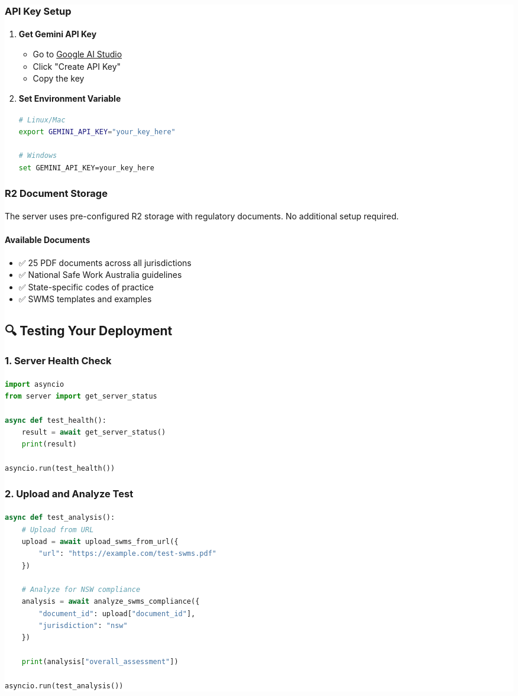 ### API Key Setup

1. **Get Gemini API Key**
   - Go to [Google AI Studio](https://makersuite.google.com/app/apikey)
   - Click "Create API Key"
   - Copy the key

2. **Set Environment Variable**
   ```bash
   # Linux/Mac
   export GEMINI_API_KEY="your_key_here"
   
   # Windows
   set GEMINI_API_KEY=your_key_here
   ```

### R2 Document Storage

The server uses pre-configured R2 storage with regulatory documents. No additional setup required.

#### Available Documents
- ✅ 25 PDF documents across all jurisdictions
- ✅ National Safe Work Australia guidelines
- ✅ State-specific codes of practice
- ✅ SWMS templates and examples

## 🔍 Testing Your Deployment

### 1. Server Health Check
```python
import asyncio
from server import get_server_status

async def test_health():
    result = await get_server_status()
    print(result)

asyncio.run(test_health())
```

### 2. Upload and Analyze Test
```python
async def test_analysis():
    # Upload from URL
    upload = await upload_swms_from_url({
        "url": "https://example.com/test-swms.pdf"
    })
    
    # Analyze for NSW compliance
    analysis = await analyze_swms_compliance({
        "document_id": upload["document_id"],
        "jurisdiction": "nsw"
    })
    
    print(analysis["overall_assessment"])

asyncio.run(test_analysis())
```
